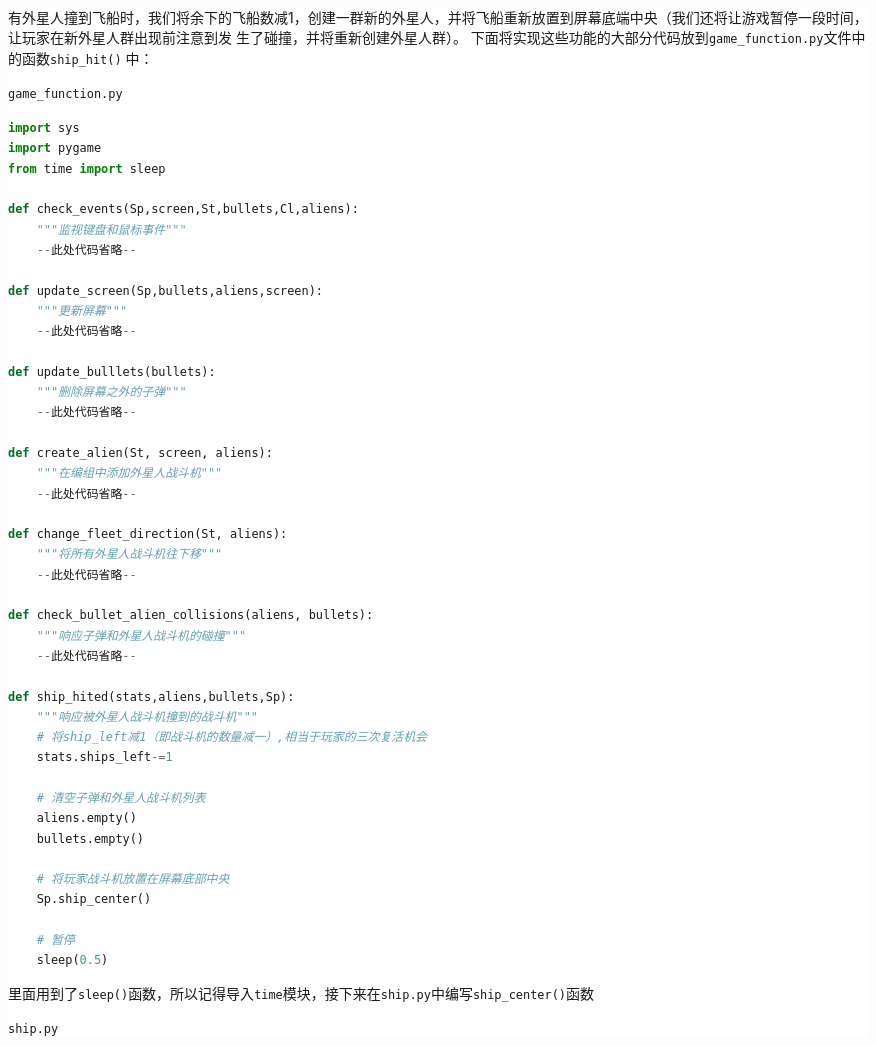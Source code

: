 有外星人撞到飞船时，我们将余下的飞船数减1，创建一群新的外星人，并将飞船重新放置到屏幕底端中央（我们还将让游戏暂停一段时间，让玩家在新外星人群出现前注意到发 生了碰撞，并将重新创建外星人群）。 下面将实现这些功能的大部分代码放到`game_function.py`文件中的函数`ship_hit()` 中：

`game_function.py`

```py
import sys
import pygame
from time import sleep

def check_events(Sp,screen,St,bullets,Cl,aliens):
    """监视键盘和鼠标事件"""
    --此处代码省略--

def update_screen(Sp,bullets,aliens,screen):
    """更新屏幕"""
    --此处代码省略--
    
def update_bulllets(bullets):
    """删除屏幕之外的子弹"""
    --此处代码省略--
    
def create_alien(St, screen, aliens):
    """在编组中添加外星人战斗机"""
    --此处代码省略--
    
def change_fleet_direction(St, aliens):
    """将所有外星人战斗机往下移"""
    --此处代码省略--
    
def check_bullet_alien_collisions(aliens, bullets):
    """响应子弹和外星人战斗机的碰撞"""
    --此处代码省略--
    
def ship_hited(stats,aliens,bullets,Sp):
    """响应被外星人战斗机撞到的战斗机"""
    # 将ship_left减1（即战斗机的数量减一）,相当于玩家的三次复活机会
    stats.ships_left-=1

    # 清空子弹和外星人战斗机列表
    aliens.empty()
    bullets.empty()

    # 将玩家战斗机放置在屏幕底部中央
    Sp.ship_center()

    # 暂停
    sleep(0.5)
```

里面用到了`sleep()`函数，所以记得导入`time`模块，接下来在`ship.py`中编写`ship_center()`函数

`ship.py`
